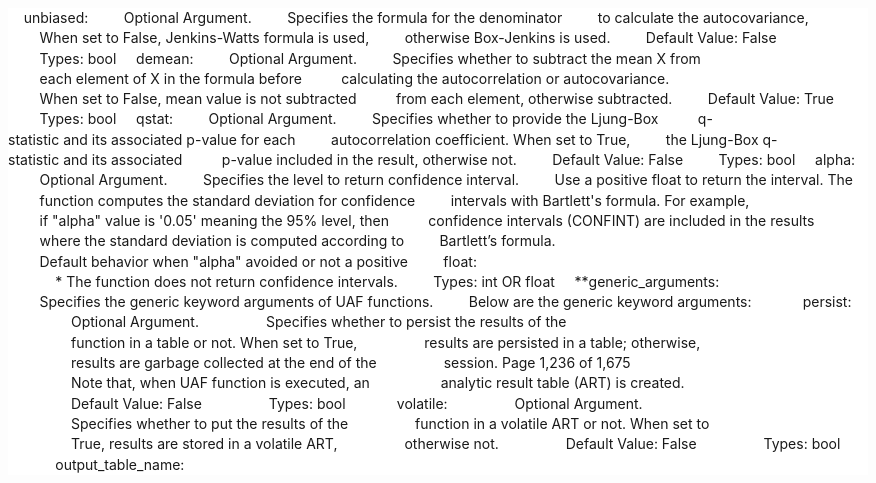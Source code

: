     unbiased:
        Optional Argument.
        Specifies the formula for the denominator
        to calculate the autocovariance,
        When set to False, Jenkins-Watts formula is used,
        otherwise Box-Jenkins is used.
        Default Value: False
        Types: bool
    demean:
        Optional Argument.
        Specifies whether to subtract the mean X from 
        each element of X in the formula before 
        calculating the autocorrelation or autocovariance. 
        When set to False, mean value is not subtracted 
        from each element, otherwise subtracted.
        Default Value: True
        Types: bool
    qstat:
        Optional Argument.
        Specifies whether to provide the Ljung-Box 
        q-statistic and its associated p-value for each
        autocorrelation coefficient. When set to True,
        the Ljung-Box q-statistic and its associated 
        p-value included in the result, otherwise not.
        Default Value: False
        Types: bool
    alpha:
        Optional Argument.
        Specifies the level to return confidence interval.
        Use a positive float to return the interval. The
        function computes the standard deviation for confidence
        intervals with Bartlett's formula. For example,
        if "alpha" value is '0.05' meaning the 95% level, then 
        confidence intervals (CONFINT) are included in the results
        where the standard deviation is computed according to
        Bartlett’s formula.
        Default behavior when "alpha" avoided or not a positive
        float: 
            * The function does not return confidence intervals.
        Types: int OR float
    **generic_arguments:
        Specifies the generic keyword arguments of UAF functions.
        Below are the generic keyword arguments:
            persist:
                Optional Argument.
                Specifies whether to persist the results of the
                function in a table or not. When set to True,
                results are persisted in a table; otherwise,
                results are garbage collected at the end of the
                session.
Page 1,236 of 1,675
                Note that, when UAF function is executed, an 
                analytic result table (ART) is created.
                Default Value: False
                Types: bool
            volatile:
                Optional Argument.
                Specifies whether to put the results of the
                function in a volatile ART or not. When set to
                True, results are stored in a volatile ART,
                otherwise not.
                Default Value: False
                Types: bool
            output_table_name: